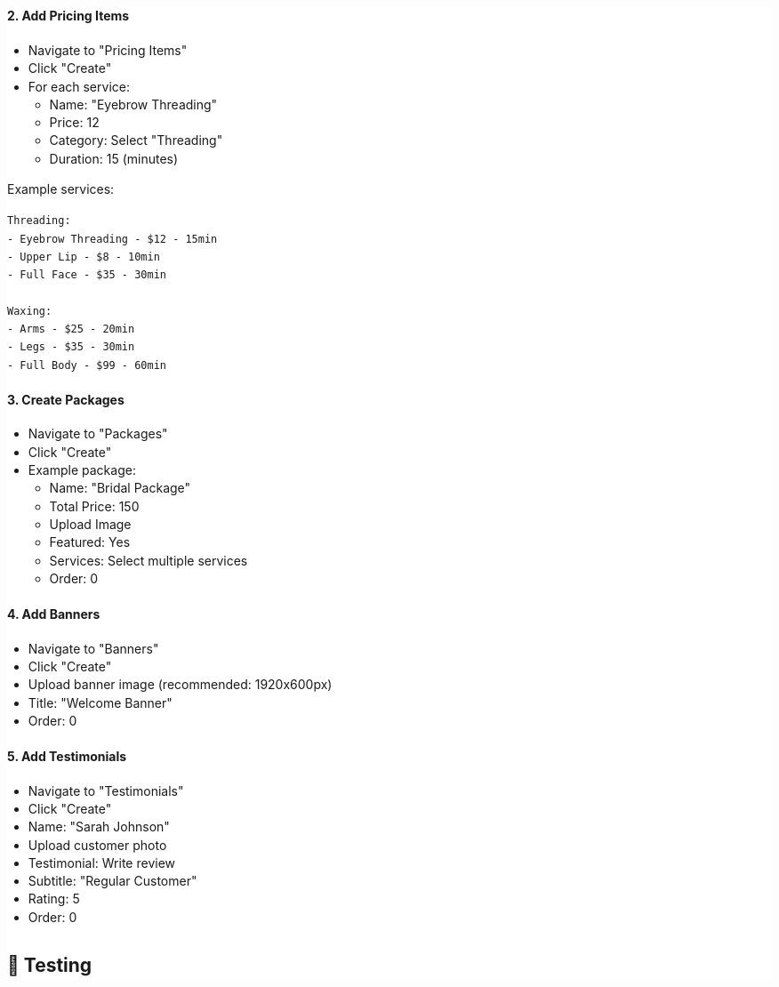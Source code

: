 #### 2. Add Pricing Items
- Navigate to "Pricing Items"
- Click "Create"
- For each service:
  - Name: "Eyebrow Threading"
  - Price: 12
  - Category: Select "Threading"
  - Duration: 15 (minutes)

Example services:
```
Threading:
- Eyebrow Threading - $12 - 15min
- Upper Lip - $8 - 10min
- Full Face - $35 - 30min

Waxing:
- Arms - $25 - 20min
- Legs - $35 - 30min
- Full Body - $99 - 60min
```

#### 3. Create Packages
- Navigate to "Packages"
- Click "Create"
- Example package:
  - Name: "Bridal Package"
  - Total Price: 150
  - Upload Image
  - Featured: Yes
  - Services: Select multiple services
  - Order: 0

#### 4. Add Banners
- Navigate to "Banners"
- Click "Create"
- Upload banner image (recommended: 1920x600px)
- Title: "Welcome Banner"
- Order: 0

#### 5. Add Testimonials
- Navigate to "Testimonials"
- Click "Create"
- Name: "Sarah Johnson"
- Upload customer photo
- Testimonial: Write review
- Subtitle: "Regular Customer"
- Rating: 5
- Order: 0

## 🧪 Testing
